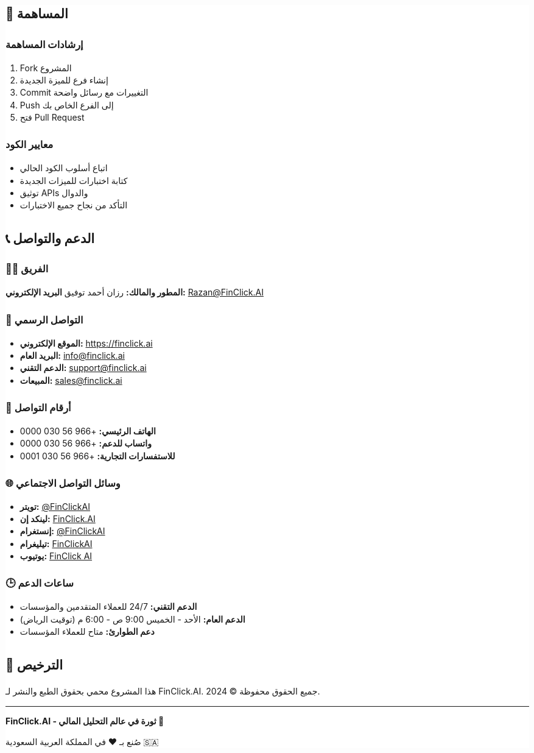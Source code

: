 ## 🤝 المساهمة

### إرشادات المساهمة
1. Fork المشروع
2. إنشاء فرع للميزة الجديدة
3. Commit التغييرات مع رسائل واضحة
4. Push إلى الفرع الخاص بك
5. فتح Pull Request

### معايير الكود
- اتباع أسلوب الكود الحالي
- كتابة اختبارات للميزات الجديدة
- توثيق APIs والدوال
- التأكد من نجاح جميع الاختبارات

## 📞 الدعم والتواصل

### 👩‍💻 الفريق
**المطور والمالك:** رزان أحمد توفيق
**البريد الإلكتروني:** Razan@FinClick.AI

### 📧 التواصل الرسمي
- **الموقع الإلكتروني:** https://finclick.ai
- **البريد العام:** info@finclick.ai
- **الدعم التقني:** support@finclick.ai
- **المبيعات:** sales@finclick.ai

### 📱 أرقام التواصل
- **الهاتف الرئيسي:** +966 56 030 0000
- **واتساب للدعم:** +966 56 030 0000
- **للاستفسارات التجارية:** +966 56 030 0001

### 🌐 وسائل التواصل الاجتماعي
- **تويتر:** [@FinClickAI](https://twitter.com/finclickai)
- **لينكد إن:** [FinClick.AI](https://linkedin.com/company/finclickai)
- **إنستغرام:** [@FinClickAI](https://instagram.com/finclickai)
- **تيليغرام:** [FinClickAI](https://t.me/finclickai)
- **يوتيوب:** [FinClick AI](https://youtube.com/@finclickai)

### 🕒 ساعات الدعم
- **الدعم التقني:** 24/7 للعملاء المتقدمين والمؤسسات
- **الدعم العام:** الأحد - الخميس 9:00 ص - 6:00 م (توقيت الرياض)
- **دعم الطوارئ:** متاح للعملاء المؤسسات

## 📄 الترخيص

هذا المشروع محمي بحقوق الطبع والنشر لـ FinClick.AI. جميع الحقوق محفوظة © 2024.

---

**FinClick.AI - ثورة في عالم التحليل المالي 🚀**

صُنع بـ ❤️ في المملكة العربية السعودية 🇸🇦